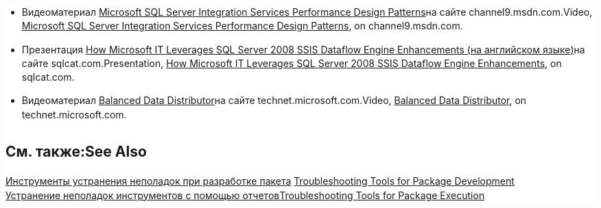 -   <span data-ttu-id="d2b7f-254">Видеоматериал [Microsoft SQL Server Integration Services Performance Design Patterns](https://go.microsoft.com/fwlink/?LinkID=233698&clcid=0x409)на сайте channel9.msdn.com.</span><span class="sxs-lookup"><span data-stu-id="d2b7f-254">Video, [Microsoft SQL Server Integration Services Performance Design Patterns](https://go.microsoft.com/fwlink/?LinkID=233698&clcid=0x409), on channel9.msdn.com.</span></span>  
  
-   <span data-ttu-id="d2b7f-255">Презентация [How Microsoft IT Leverages SQL Server 2008 SSIS Dataflow Engine Enhancements (на английском языке)](https://go.microsoft.com/fwlink/?LinkId=217660)на сайте sqlcat.com.</span><span class="sxs-lookup"><span data-stu-id="d2b7f-255">Presentation, [How Microsoft IT Leverages SQL Server 2008 SSIS Dataflow Engine Enhancements](https://go.microsoft.com/fwlink/?LinkId=217660), on sqlcat.com.</span></span>  
  
-   <span data-ttu-id="d2b7f-256">Видеоматериал [Balanced Data Distributor](https://go.microsoft.com/fwlink/?LinkID=226278&clcid=0x409)на сайте technet.microsoft.com.</span><span class="sxs-lookup"><span data-stu-id="d2b7f-256">Video, [Balanced Data Distributor](https://go.microsoft.com/fwlink/?LinkID=226278&clcid=0x409), on technet.microsoft.com.</span></span>  
  
## <a name="see-also"></a><span data-ttu-id="d2b7f-257">См. также:</span><span class="sxs-lookup"><span data-stu-id="d2b7f-257">See Also</span></span>  
 <span data-ttu-id="d2b7f-258">[Инструменты устранения неполадок при разработке пакета](../troubleshooting/troubleshooting-tools-for-package-development.md) </span><span class="sxs-lookup"><span data-stu-id="d2b7f-258">[Troubleshooting Tools for Package Development](../troubleshooting/troubleshooting-tools-for-package-development.md) </span></span>  
 [<span data-ttu-id="d2b7f-259">Устранение неполадок инструментов с помощью отчетов</span><span class="sxs-lookup"><span data-stu-id="d2b7f-259">Troubleshooting Tools for Package Execution</span></span>](../troubleshooting/troubleshooting-tools-for-package-execution.md)  
  
  
